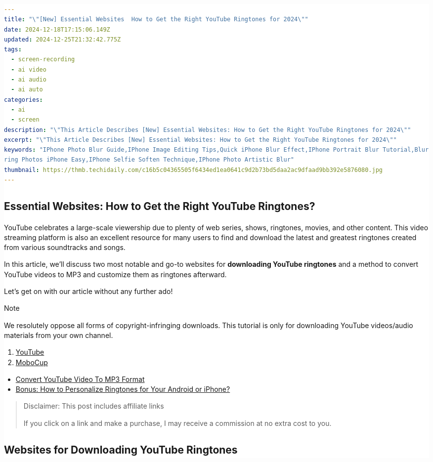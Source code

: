 ```yaml
---
title: "\"[New] Essential Websites  How to Get the Right YouTube Ringtones for 2024\""
date: 2024-12-18T17:15:06.149Z
updated: 2024-12-25T21:32:42.775Z
tags: 
  - screen-recording
  - ai video
  - ai audio
  - ai auto
categories: 
  - ai
  - screen
description: "\"This Article Describes [New] Essential Websites: How to Get the Right YouTube Ringtones for 2024\""
excerpt: "\"This Article Describes [New] Essential Websites: How to Get the Right YouTube Ringtones for 2024\""
keywords: "IPhone Photo Blur Guide,IPhone Image Editing Tips,Quick iPhone Blur Effect,IPhone Portrait Blur Tutorial,Blurring Photos iPhone Easy,IPhone Selfie Soften Technique,IPhone Photo Artistic Blur"
thumbnail: https://thmb.techidaily.com/c16b5c04365505f6434ed1ea0641c9d2b73bd5daa2ac9dfaad9bb392e5876080.jpg
---
```


## Essential Websites: How to Get the Right YouTube Ringtones?

YouTube celebrates a large-scale viewership due to plenty of web series, shows, ringtones, movies, and other content. This video streaming platform is also an excellent resource for many users to find and download the latest and greatest ringtones created from various soundtracks and songs.

In this article, we’ll discuss two most notable and go-to websites for **downloading YouTube ringtones** and a method to convert YouTube videos to MP3 and customize them as ringtones afterward.

Let’s get on with our article without any further ado!

Note

We resolutely oppose all forms of copyright-infringing downloads. This tutorial is only for downloading YouTube videos/audio materials from your own channel.

1. [YouTube](#part1-1)
2. [MoboCup](#part1-2)

* [Convert YouTube Video To MP3 Format](#part2)
* [Bonus: How to Personalize Ringtones for Your Android or iPhone?](#part3)

>  Disclaimer: This post includes affiliate links
>
>  If you click on a link and make a purchase, I may receive a commission at no extra cost to you.
>

## Websites for Downloading YouTube Ringtones
